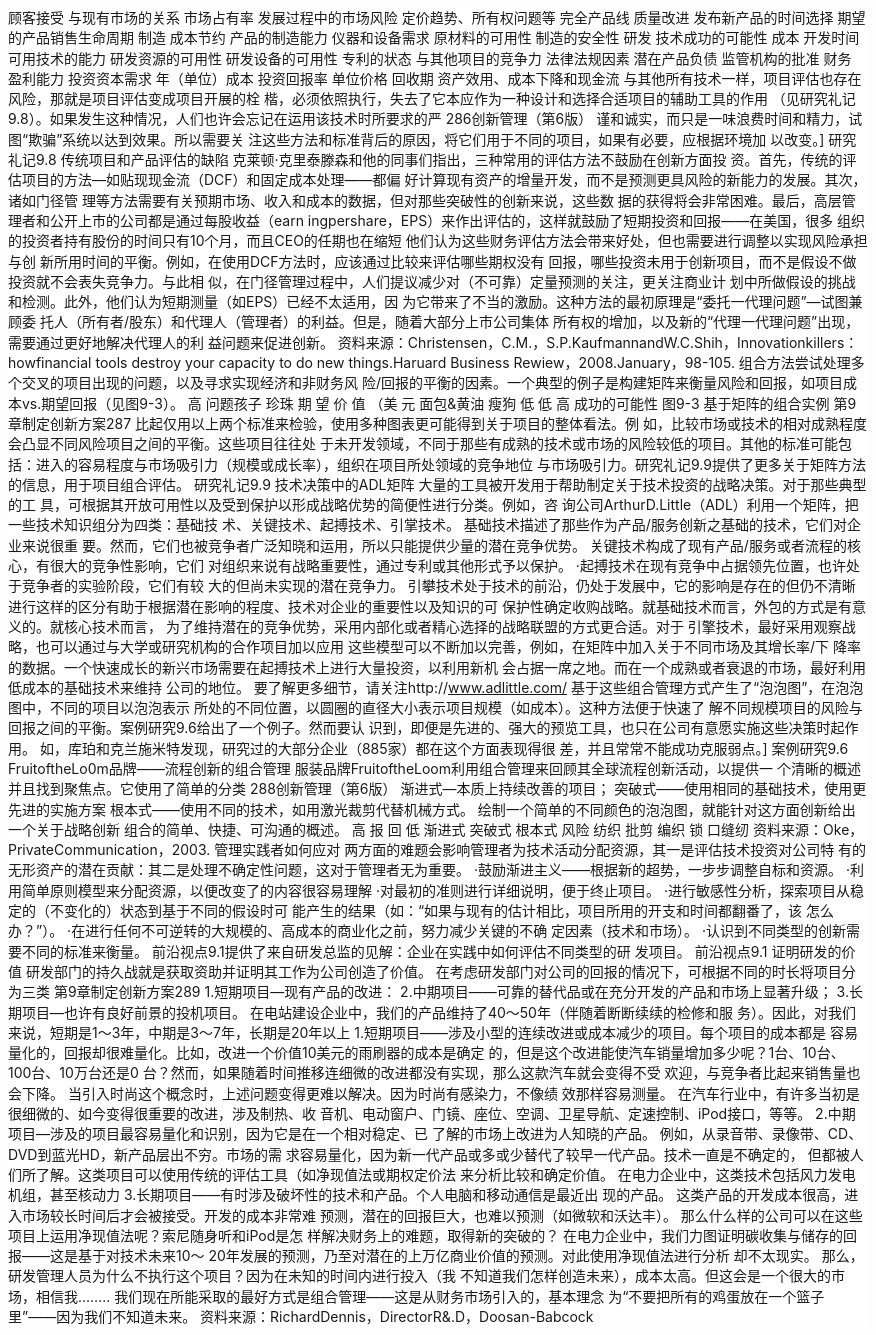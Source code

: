 顾客接受 与现有市场的关系 市场占有率 发展过程中的市场风险 定价趋势、所有权问题等 完全产品线 质量改进 发布新产品的时间选择 期望的产品销售生命周期 制造 成本节约 产品的制造能力 仪器和设备需求 原材料的可用性 制造的安全性 研发 技术成功的可能性 成本 开发时间 可用技术的能力 研发资源的可用性 研发设备的可用性 专利的状态 与其他项目的竞争力 法律法规因素 潜在产品负债 监管机构的批准 财务 盈利能力 投资资本需求 年（单位）成本 投资回报率 单位价格 回收期 资产效用、成本下降和现金流 与其他所有技术一样，项目评估也存在风险，那就是项目评估变成项目开展的栓 楷，必须依照执行，失去了它本应作为一种设计和选择合适项目的辅助工具的作用 （见研究礼记9.8）。如果发生这种情况，人们也许会忘记在运用该技术时所要求的严 286创新管理（第6版） 谨和诚实，而只是一味浪费时间和精力，试图“欺骗”系统以达到效果。所以需要关 注这些方法和标准背后的原因，将它们用于不同的项目，如果有必要，应根据环境加 以改变。] 研究礼记9.8 传统项目和产品评估的缺陷 克莱顿·克里泰滕森和他的同事们指出，三种常用的评估方法不鼓励在创新方面投 资。首先，传统的评估项目的方法—如贴现现金流（DCF）和固定成本处理——都偏 好计算现有资产的增量开发，而不是预测更具风险的新能力的发展。其次，诸如门径管 理等方法需要有关预期市场、收入和成本的数据，但对那些突破性的创新来说，这些数 据的获得将会非常困难。最后，高层管理者和公开上市的公司都是通过每股收益（earn ingpershare，EPS）来作出评估的，这样就鼓励了短期投资和回报——在美国，很多 组织的投资者持有股份的时间只有10个月，而且CEO的任期也在缩短 他们认为这些财务评估方法会带来好处，但也需要进行调整以实现风险承担与创 新所用时间的平衡。例如，在使用DCF方法时，应该通过比较来评估哪些期权没有 回报，哪些投资未用于创新项目，而不是假设不做投资就不会表失竞争力。与此相 似，在门径管理过程中，人们提议减少对（不可靠）定量预测的关注，更关注商业计 划中所做假设的挑战和检测。此外，他们认为短期测量（如EPS）已经不太适用，因 为它带来了不当的激励。这种方法的最初原理是“委托一代理问题”—试图兼顾委 托人（所有者/股东）和代理人（管理者）的利益。但是，随着大部分上市公司集体 所有权的增加，以及新的“代理一代理问题”出现，需要通过更好地解决代理人的利 益问题来促进创新。 资料来源：Christensen，C.M.，S.P.KaufmannandW.C.Shih，Innovationkillers：howfinancial tools destroy your capacity to do new things.Haruard Business Rewiew，2008.January，98-105. 组合方法尝试处理多个交叉的项目出现的问题，以及寻求实现经济和非财务风 险/回报的平衡的因素。一个典型的例子是构建矩阵来衡量风险和回报，如项目成 本vs.期望回报（见图9-3）。 高 问题孩子 珍珠 期 望 价 值 （美 元 面包&黄油 瘦狗 低 低 高 成功的可能性 图9-3 基于矩阵的组合实例 第9章制定创新方案287 比起仅用以上两个标准来检验，使用多种图表更可能得到关于项目的整体看法。例 如，比较市场或技术的相对成熟程度会凸显不同风险项目之间的平衡。这些项目往往处 于未开发领域，不同于那些有成熟的技术或市场的风险较低的项目。其他的标准可能包 括：进入的容易程度与市场吸引力（规模或成长率），组织在项目所处领域的竞争地位 与市场吸引力。研究礼记9.9提供了更多关于矩阵方法的信息，用于项目组合评估。 研究礼记9.9 技术决策中的ADL矩阵 大量的工具被开发用于帮助制定关于技术投资的战略决策。对于那些典型的工 具，可根据其开放可用性以及受到保护以形成战略优势的简便性进行分类。例如，咨 询公司ArthurD.Little（ADL）利用一个矩阵，把一些技术知识组分为四类：基础技 术、关键技术、起搏技术、引掌技术。 基础技术描述了那些作为产品/服务创新之基础的技术，它们对企业来说很重 要。然而，它们也被竞争者广泛知晓和运用，所以只能提供少量的潜在竞争优势。 关键技术构成了现有产品/服务或者流程的核心，有很大的竞争性影响，它们 对组织来说有战略重要性，通过专利或其他形式予以保护。 ·起搏技术在现有竞争中占据领先位置，也许处于竞争者的实验阶段，它们有较 大的但尚未实现的潜在竞争力。 引攀技术处于技术的前沿，仍处于发展中，它的影响是存在的但仍不清晰 进行这样的区分有助于根据潜在影响的程度、技术对企业的重要性以及知识的可 保护性确定收购战略。就基础技术而言，外包的方式是有意义的。就核心技术而言， 为了维持潜在的竞争优势，采用内部化或者精心选择的战略联盟的方式更合适。对于 引擎技术，最好采用观察战略，也可以通过与大学或研究机构的合作项目加以应用 这些模型可以不断加以完善，例如，在矩阵中加入关于不同市场及其增长率/下 降率的数据。一个快速成长的新兴市场需要在起搏技术上进行大量投资，以利用新机 会占据一席之地。而在一个成熟或者衰退的市场，最好利用低成本的基础技术来维持 公司的地位。 要了解更多细节，请关注http://www.adlittle.com/ 基于这些组合管理方式产生了“泡泡图”，在泡泡图中，不同的项目以泡泡表示 所处的不同位置，以圆圈的直径大小表示项目规模（如成本）。这种方法便于快速了 解不同规模项目的风险与回报之间的平衡。案例研究9.6给出了一个例子。然而要认 识到，即便是先进的、强大的预览工具，也只在公司有意愿实施这些决策时起作用。 如，库珀和克兰施米特发现，研究过的大部分企业（885家）都在这个方面表现得很 差，并且常常不能成功克服弱点。] 案例研究9.6 FruitoftheLo0m品牌——流程创新的组合管理 服装品牌FruitoftheLoom利用组合管理来回顾其全球流程创新活动，以提供一 个清晰的概述并且找到聚焦点。它使用了简单的分类 288创新管理（第6版） 渐进式—本质上持续改善的项目； 突破式——使用相同的基础技术，使用更先进的实施方案 根本式——使用不同的技术，如用激光裁剪代替机械方式。 绘制一个简单的不同颜色的泡泡图，就能针对这方面创新给出一个关于战略创新 组合的简单、快捷、可沟通的概述。 高 报 回 低 渐进式 突破式 根本式 风险 纺织 批剪 编织 锁 口缝纫 资料来源：Oke，PrivateCommunication，2003. 管理实践者如何应对 两方面的难题会影响管理者为技术活动分配资源，其一是评估技术投资对公司特 有的无形资产的潜在贡献：其二是处理不确定性问题，这对于管理者无为重要。 ·鼓励渐进主义——根据新的超势，一步步调整自标和资源。 ·利用简单原则模型来分配资源，以便改变了的内容很容易理解 ·对最初的准则进行详细说明，便于终止项目。 ·进行敏感性分析，探索项目从稳定的（不变化的）状态到基于不同的假设时可 能产生的结果（如：“如果与现有的估计相比，项目所用的开支和时间都翻番了，该 怎么办？”）。 ·在进行任何不可逆转的大规模的、高成本的商业化之前，努力减少关键的不确 定因素（技术和市场）。 ·认识到不同类型的创新需要不同的标准来衡量。 前沿视点9.1提供了来自研发总监的见解：企业在实践中如何评估不同类型的研 发项目。 前沿视点9.1 证明研发的价值 研发部门的持久战就是获取资助并证明其工作为公司创造了价值。 在考虑研发部门对公司的回报的情况下，可根据不同的时长将项目分为三类 第9章制定创新方案289 1.短期项目—现有产品的改进： 2.中期项目——可靠的替代品或在充分开发的产品和市场上显著升级； 3.长期项目—也许有良好前景的投机项目。 在电站建设企业中，我们的产品维持了40～50年（伴随着断断续续的检修和服 务）。因此，对我们来说，短期是1～3年，中期是3～7年，长期是20年以上 1.短期项目——涉及小型的连续改进或成本减少的项目。每个项目的成本都是 容易量化的，回报却很难量化。比如，改进一个价值10美元的雨刷器的成本是确定 的，但是这个改进能使汽车销量增加多少呢？1台、10台、100台、10万台还是0 台？然而，如果随着时间推移连细微的改进都没有实现，那么这款汽车就会变得不受 欢迎，与竞争者比起来销售量也会下降。 当引入时尚这个概念时，上述问题变得更难以解决。因为时尚有感染力，不像绩 效那样容易测量。 在汽车行业中，有许多当初是很细微的、如今变得很重要的改进，涉及制热、收 音机、电动窗户、门镜、座位、空调、卫星导航、定速控制、iPod接口，等等。 2.中期项目—涉及的项目最容易量化和识别，因为它是在一个相对稳定、已 了解的市场上改进为人知晓的产品。 例如，从录音带、录像带、CD、DVD到蓝光HD，新产品层出不穷。市场的需 求容易量化，因为新一代产品或多或少替代了较早一代产品。技术一直是不确定的， 但都被人们所了解。这类项目可以使用传统的评估工具（如净现值法或期权定价法 来分析比较和确定价值。 在电力企业中，这类技术包括风力发电机组，甚至核动力 3.长期项目——有时涉及破坏性的技术和产品。个人电脑和移动通信是最近出 现的产品。 这类产品的开发成本很高，进入市场较长时间后才会被接受。开发的成本非常难 预测，潜在的回报巨大，也难以预测（如微软和沃达丰）。 那么什么样的公司可以在这些项目上运用净现值法呢？索尼随身听和iPod是怎 样解决财务上的难题，取得新的突破的？ 在电力企业中，我们力图证明碳收集与储存的回报——这是基于对技术未来10～ 20年发展的预测，乃至对潜在的上万亿商业价值的预测。对此使用净现值法进行分析 却不太现实。 那么，研发管理人员为什么不执行这个项目？因为在未知的时间内进行投入（我 不知道我们怎样创造未来），成本太高。但这会是一个很大的市场，相信我…….. 我们现在所能采取的最好方式是组合管理——这是从财务市场引入的，基本理念 为“不要把所有的鸡蛋放在一个篮子里”——因为我们不知道未来。 资料来源：RichardDennis，DirectorR&.D，Doosan-Babcock

